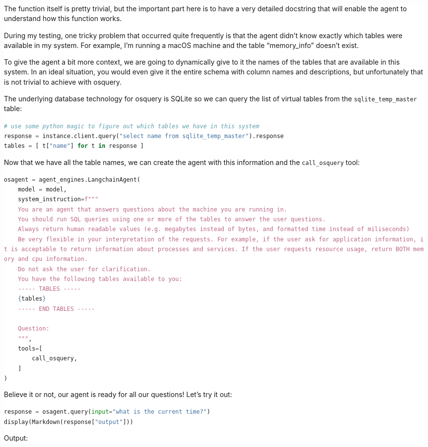 The function itself is pretty trivial, but the important part here is to have a very detailed docstring that will enable the agent to understand how this function works.

During my testing, one tricky problem that occurred quite frequently is that the agent didn’t know exactly which tables were available in my system. For example, I’m running a macOS machine and the table “memory_info” doesn’t exist.

To give the agent a bit more context, we are going to dynamically give to it the names of the tables that are available in this system. In an ideal situation, you would even give it the entire schema with column names and descriptions, but unfortunately that is not trivial to achieve with osquery.

The underlying database technology for osquery is SQLite so we can query the list of virtual tables from the `sqlite_temp_master` table:

```python
# use some python magic to figure out which tables we have in this system
response = instance.client.query("select name from sqlite_temp_master").response
tables = [ t["name"] for t in response ]
```

Now that we have all the table names, we can create the agent with this information and the `call_osquery` tool:

```python
osagent = agent_engines.LangchainAgent(
    model = model,
    system_instruction=f"""
    You are an agent that answers questions about the machine you are running in.
    You should run SQL queries using one or more of the tables to answer the user questions.
    Always return human readable values (e.g. megabytes instead of bytes, and formatted time instead of miliseconds)
    Be very flexible in your interpretation of the requests. For example, if the user ask for application information, it is acceptable to return information about processes and services. If the user requests resource usage, return BOTH memory and cpu information.
    Do not ask the user for clarification.
    You have the following tables available to you: 
    ----- TABLES -----
    {tables}
    ----- END TABLES -----

    Question:
    """,
    tools=[
        call_osquery,
    ]
)
```

Believe it or not, our agent is ready for all our questions! Let’s try it out:

```python
response = osagent.query(input="what is the current time?")
display(Markdown(response["output"]))
```

Output:
